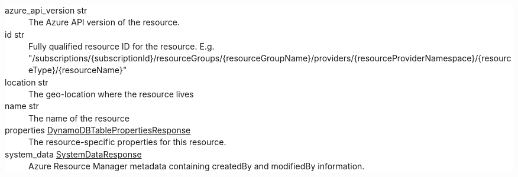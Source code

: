 <div>
<pulumi-choosable type="language" values="python">
<dl class="resources-properties"><dt class="property-"
            title="">
        <span id="azure_api_version_python">
<a data-swiftype-name="resource-property" data-swiftype-type="text" href="#azure_api_version_python" style="color: inherit; text-decoration: inherit;">azure_<wbr>api_<wbr>version</a>
</span>
        <span class="property-indicator"></span>
        <span class="property-type">str</span>
    </dt>
    <dd>The Azure API version of the resource.</dd><dt class="property-"
            title="">
        <span id="id_python">
<a data-swiftype-name="resource-property" data-swiftype-type="text" href="#id_python" style="color: inherit; text-decoration: inherit;">id</a>
</span>
        <span class="property-indicator"></span>
        <span class="property-type">str</span>
    </dt>
    <dd>Fully qualified resource ID for the resource. E.g. &quot;/subscriptions/{subscriptionId}/resourceGroups/{resourceGroupName}/providers/{resourceProviderNamespace}/{resourceType}/{resourceName}&quot;</dd><dt class="property-"
            title="">
        <span id="location_python">
<a data-swiftype-name="resource-property" data-swiftype-type="text" href="#location_python" style="color: inherit; text-decoration: inherit;">location</a>
</span>
        <span class="property-indicator"></span>
        <span class="property-type">str</span>
    </dt>
    <dd>The geo-location where the resource lives</dd><dt class="property-"
            title="">
        <span id="name_python">
<a data-swiftype-name="resource-property" data-swiftype-type="text" href="#name_python" style="color: inherit; text-decoration: inherit;">name</a>
</span>
        <span class="property-indicator"></span>
        <span class="property-type">str</span>
    </dt>
    <dd>The name of the resource</dd><dt class="property-"
            title="">
        <span id="properties_python">
<a data-swiftype-name="resource-property" data-swiftype-type="text" href="#properties_python" style="color: inherit; text-decoration: inherit;">properties</a>
</span>
        <span class="property-indicator"></span>
        <span class="property-type"><a href="#dynamodbtablepropertiesresponse">Dynamo<wbr>DBTable<wbr>Properties<wbr>Response</a></span>
    </dt>
    <dd>The resource-specific properties for this resource.</dd><dt class="property-"
            title="">
        <span id="system_data_python">
<a data-swiftype-name="resource-property" data-swiftype-type="text" href="#system_data_python" style="color: inherit; text-decoration: inherit;">system_<wbr>data</a>
</span>
        <span class="property-indicator"></span>
        <span class="property-type"><a href="#systemdataresponse">System<wbr>Data<wbr>Response</a></span>
    </dt>
    <dd>Azure Resource Manager metadata containing createdBy and modifiedBy information.</dd><dt class="property-"
            title="">
        <span id="type_python">